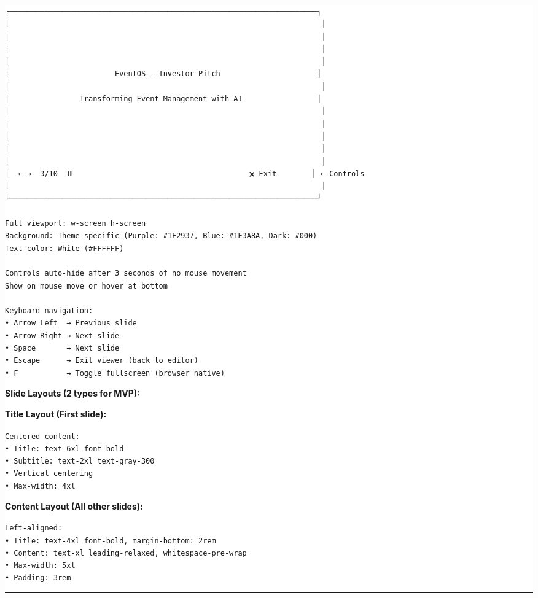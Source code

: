```
┌──────────────────────────────────────────────────────────────────────┐
│                                                                       │
│                                                                       │
│                                                                       │
│                                                                       │
│                        EventOS - Investor Pitch                      │
│                                                                       │
│                Transforming Event Management with AI                 │
│                                                                       │
│                                                                       │
│                                                                       │
│                                                                       │
│                                                                       │
│  ← →  3/10  ⏸️                                        🗙 Exit        │ ← Controls
│                                                                       │
└──────────────────────────────────────────────────────────────────────┘

Full viewport: w-screen h-screen
Background: Theme-specific (Purple: #1F2937, Blue: #1E3A8A, Dark: #000)
Text color: White (#FFFFFF)

Controls auto-hide after 3 seconds of no mouse movement
Show on mouse move or hover at bottom

Keyboard navigation:
• Arrow Left  → Previous slide
• Arrow Right → Next slide
• Space       → Next slide
• Escape      → Exit viewer (back to editor)
• F           → Toggle fullscreen (browser native)
```

**Slide Layouts (2 types for MVP):**

**Title Layout (First slide):**
```
Centered content:
• Title: text-6xl font-bold
• Subtitle: text-2xl text-gray-300
• Vertical centering
• Max-width: 4xl
```

**Content Layout (All other slides):**
```
Left-aligned:
• Title: text-4xl font-bold, margin-bottom: 2rem
• Content: text-xl leading-relaxed, whitespace-pre-wrap
• Max-width: 5xl
• Padding: 3rem
```

---
